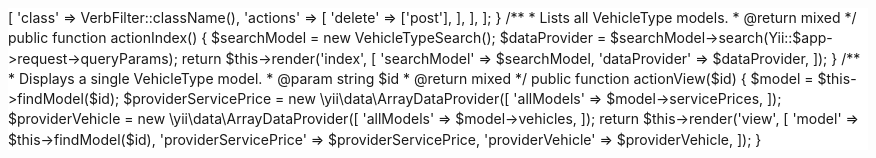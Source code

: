 
<?php

namespace app\controllers;

use Yii;
use app\models\VehicleType;
use app\models\VehicleTypeSearch;
use app\controllers\BaseController as Controller;
use yii\web\NotFoundHttpException;
use yii\filters\VerbFilter;

/**
 * VehicleTypeController implements the CRUD actions for VehicleType model.
 */
class VehicleTypeController extends Controller
{
    public function behaviors()
    {
        return [
            'verbs' => [
                'class' => VerbFilter::className(),
                'actions' => [
                    'delete' => ['post'],
                ],
            ],
        ];
    }

    /**
     * Lists all VehicleType models.
     * @return mixed
     */
    public function actionIndex()
    {
        $searchModel = new VehicleTypeSearch();
        $dataProvider = $searchModel->search(Yii::$app->request->queryParams);

        return $this->render('index', [
            'searchModel' => $searchModel,
            'dataProvider' => $dataProvider,
        ]);
    }

    /**
     * Displays a single VehicleType model.
     * @param string $id
     * @return mixed
     */
    public function actionView($id)
    {
        $model = $this->findModel($id);
        $providerServicePrice = new \yii\data\ArrayDataProvider([
            'allModels' => $model->servicePrices,
        ]);
        $providerVehicle = new \yii\data\ArrayDataProvider([
            'allModels' => $model->vehicles,
        ]);
        return $this->render('view', [
            'model' => $this->findModel($id),
            'providerServicePrice' => $providerServicePrice,
            'providerVehicle' => $providerVehicle,
        ]);
    }
